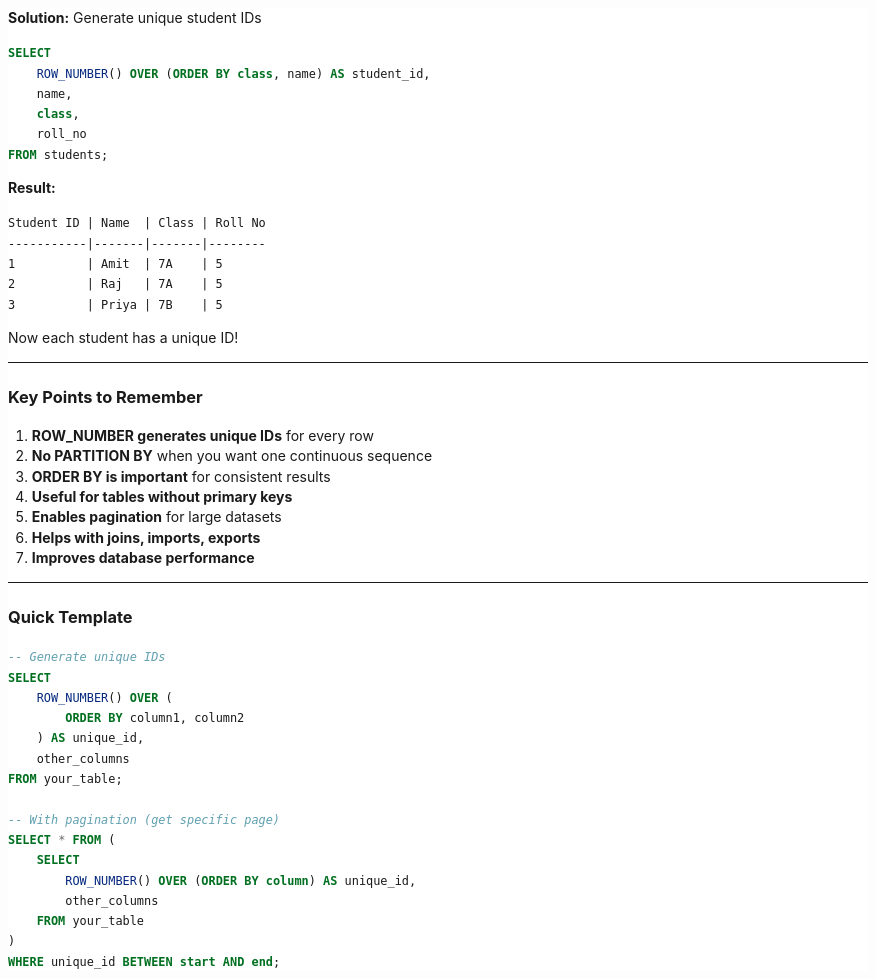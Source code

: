 **Solution:** Generate unique student IDs
```sql
SELECT 
    ROW_NUMBER() OVER (ORDER BY class, name) AS student_id,
    name,
    class,
    roll_no
FROM students;
```

**Result:**
```
Student ID | Name  | Class | Roll No
-----------|-------|-------|--------
1          | Amit  | 7A    | 5
2          | Raj   | 7A    | 5
3          | Priya | 7B    | 5
```

Now each student has a unique ID!

---

### Key Points to Remember

1. **ROW_NUMBER generates unique IDs** for every row
2. **No PARTITION BY** when you want one continuous sequence
3. **ORDER BY is important** for consistent results
4. **Useful for tables without primary keys**
5. **Enables pagination** for large datasets
6. **Helps with joins, imports, exports**
7. **Improves database performance**

---

### Quick Template

```sql
-- Generate unique IDs
SELECT 
    ROW_NUMBER() OVER (
        ORDER BY column1, column2
    ) AS unique_id,
    other_columns
FROM your_table;

-- With pagination (get specific page)
SELECT * FROM (
    SELECT 
        ROW_NUMBER() OVER (ORDER BY column) AS unique_id,
        other_columns
    FROM your_table
)
WHERE unique_id BETWEEN start AND end;
```
